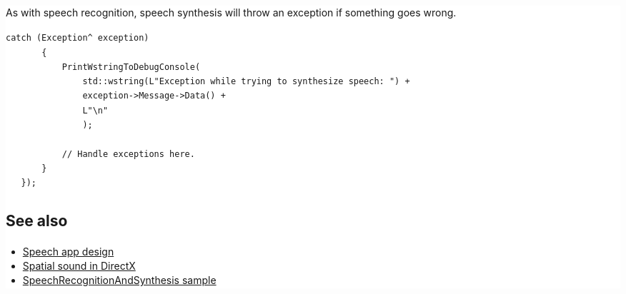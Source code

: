 As with speech recognition, speech synthesis will throw an exception if something goes wrong.

```
catch (Exception^ exception)
       {
           PrintWstringToDebugConsole(
               std::wstring(L"Exception while trying to synthesize speech: ") +
               exception->Message->Data() +
               L"\n"
               );

           // Handle exceptions here.
       }
   });
```

## See also
* [Speech app design](https://msdn.microsoft.com/en-us/library/dn596121.aspx)
* [Spatial sound in DirectX](spatial-sound-in-directx.md)
* [SpeechRecognitionAndSynthesis sample](https://github.com/Microsoft/Windows-universal-samples/tree/master/Samples/SpeechRecognitionAndSynthesis)
